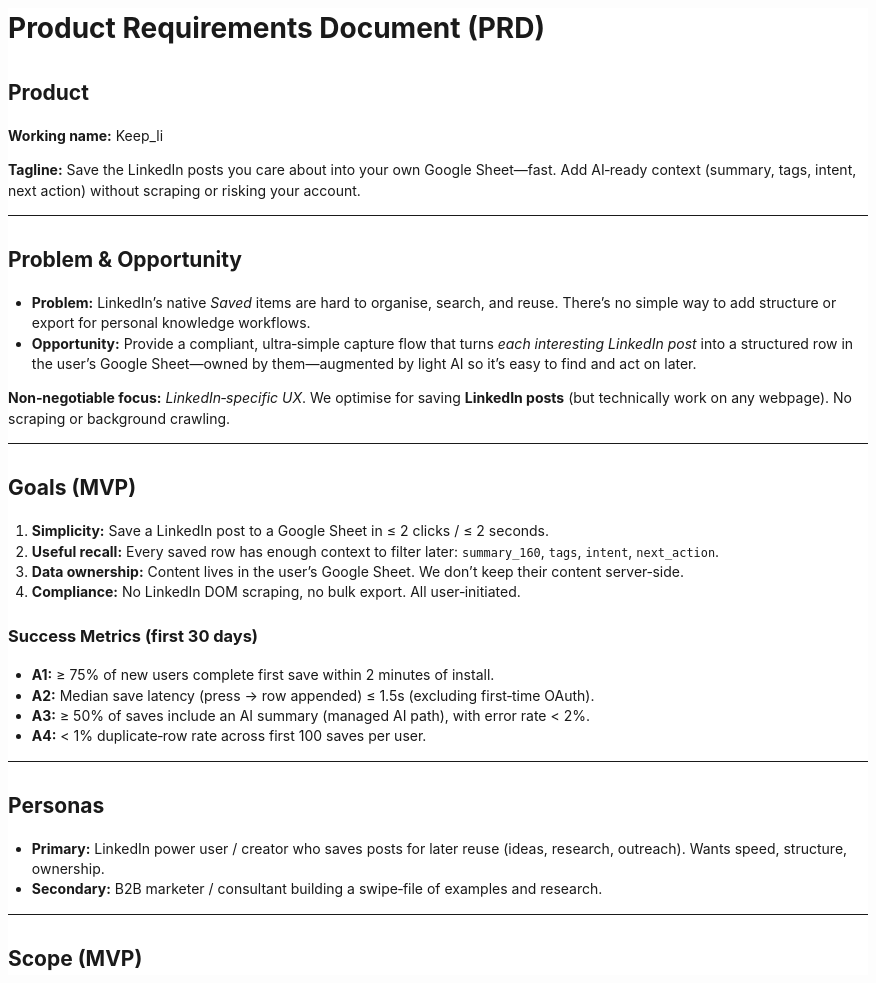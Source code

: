 # Product Requirements Document (PRD)

## Product

**Working name:** Keep_li

**Tagline:** Save the LinkedIn posts you care about into your own Google Sheet—fast. Add AI‑ready context (summary, tags, intent, next action) without scraping or risking your account.

---

## Problem & Opportunity

- **Problem:** LinkedIn’s native *Saved* items are hard to organise, search, and reuse. There’s no simple way to add structure or export for personal knowledge workflows.
- **Opportunity:** Provide a compliant, ultra‑simple capture flow that turns *each interesting LinkedIn post* into a structured row in the user’s Google Sheet—owned by them—augmented by light AI so it’s easy to find and act on later.

**Non‑negotiable focus:** *LinkedIn‑specific UX*. We optimise for saving **LinkedIn posts** (but technically work on any webpage). No scraping or background crawling.

---

## Goals (MVP)

1. **Simplicity:** Save a LinkedIn post to a Google Sheet in ≤ 2 clicks / ≤ 2 seconds.
2. **Useful recall:** Every saved row has enough context to filter later: `summary_160`, `tags`, `intent`, `next_action`.
3. **Data ownership:** Content lives in the user’s Google Sheet. We don’t keep their content server‑side.
4. **Compliance:** No LinkedIn DOM scraping, no bulk export. All user‑initiated.

### Success Metrics (first 30 days)

- **A1:** ≥ 75% of new users complete first save within 2 minutes of install.
- **A2:** Median save latency (press → row appended) ≤ 1.5s (excluding first‑time OAuth).
- **A3:** ≥ 50% of saves include an AI summary (managed AI path), with error rate < 2%.
- **A4:** < 1% duplicate‑row rate across first 100 saves per user.

---

## Personas

- **Primary:** LinkedIn power user / creator who saves posts for later reuse (ideas, research, outreach). Wants speed, structure, ownership.
- **Secondary:** B2B marketer / consultant building a swipe‑file of examples and research.

---

## Scope (MVP)
